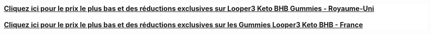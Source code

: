 **[Cliquez ici pour le prix le plus bas et des réductions exclusives sur Looper3 Keto BHB Gummies - Royaume-Uni](https://www.reliances.store/grab-looper3-keto-uk)**

**[Cliquez ici pour le prix le plus bas et des réductions exclusives sur les Gummies Looper3 Keto BHB - France](https://www.reliances.store/grab-looper3-keto-fr)**
